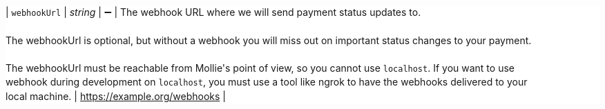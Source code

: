 | `webhookUrl`                                                                                                                                                                                                                                                                                                                                                                                                                                                                                                                                                                                                                                                                                                                                                                                                                                                                                                                            | *string*                                                                                                                                                                                                                                                                                                                                                                                                                                                                                                                                                                                                                                                                                                                                                                                                                                                                                                                                | :heavy_minus_sign:                                                                                                                                                                                                                                                                                                                                                                                                                                                                                                                                                                                                                                                                                                                                                                                                                                                                                                                      | The webhook URL where we will send payment status updates to.<br/><br/>The webhookUrl is optional, but without a webhook you will miss out on important status changes to your payment.<br/><br/>The webhookUrl must be reachable from Mollie's point of view, so you cannot use `localhost`. If you want to use<br/>webhook during development on `localhost`, you must use a tool like ngrok to have the webhooks delivered to your<br/>local machine.                                                                                                                                                                                                                                                                                                                                                                                                                                                                                | https://example.org/webhooks                                                                                                                                                                                                                                                                                                                                                                                                                                                                                                                                                                                                                                                                                                                                                                                                                                                                                                            |